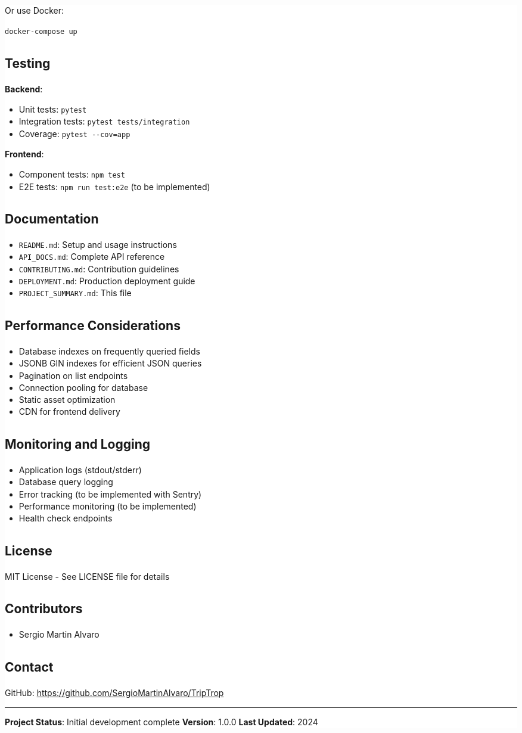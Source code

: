 Or use Docker:
```bash
docker-compose up
```

## Testing

**Backend**:
- Unit tests: `pytest`
- Integration tests: `pytest tests/integration`
- Coverage: `pytest --cov=app`

**Frontend**:
- Component tests: `npm test`
- E2E tests: `npm run test:e2e` (to be implemented)

## Documentation

- `README.md`: Setup and usage instructions
- `API_DOCS.md`: Complete API reference
- `CONTRIBUTING.md`: Contribution guidelines
- `DEPLOYMENT.md`: Production deployment guide
- `PROJECT_SUMMARY.md`: This file

## Performance Considerations

- Database indexes on frequently queried fields
- JSONB GIN indexes for efficient JSON queries
- Pagination on list endpoints
- Connection pooling for database
- Static asset optimization
- CDN for frontend delivery

## Monitoring and Logging

- Application logs (stdout/stderr)
- Database query logging
- Error tracking (to be implemented with Sentry)
- Performance monitoring (to be implemented)
- Health check endpoints

## License

MIT License - See LICENSE file for details

## Contributors

- Sergio Martin Alvaro

## Contact

GitHub: https://github.com/SergioMartinAlvaro/TripTrop

---

**Project Status**: Initial development complete
**Version**: 1.0.0
**Last Updated**: 2024
